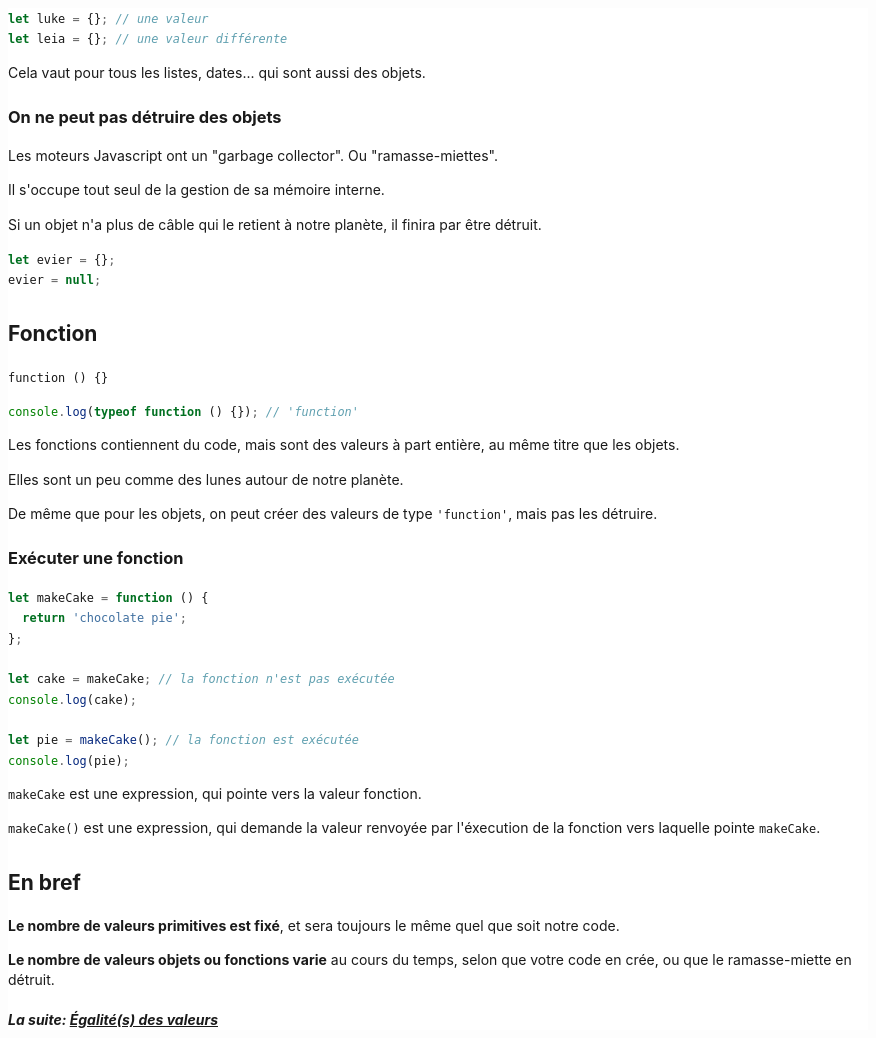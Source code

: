 ```js
let luke = {}; // une valeur
let leia = {}; // une valeur différente
```

Cela vaut pour tous les listes, dates... qui sont aussi des objets.

### On ne peut pas détruire des objets

Les moteurs Javascript ont un "garbage collector". Ou "ramasse-miettes".

Il s'occupe tout seul de la gestion de sa mémoire interne.

Si un objet n'a plus de câble qui le retient à notre planète, il finira par être détruit.

```js
let evier = {};
evier = null;
```

## Fonction

`function () {}`

```js
console.log(typeof function () {}); // 'function'
```

Les fonctions contiennent du code, mais sont des valeurs à part entière, au même titre que les objets.

Elles sont un peu comme des lunes autour de notre planète.

De même que pour les objets, on peut créer des valeurs de type `'function'`, mais pas les détruire.

### Exécuter une fonction

```js
let makeCake = function () {
  return 'chocolate pie';
};

let cake = makeCake; // la fonction n'est pas exécutée
console.log(cake);

let pie = makeCake(); // la fonction est exécutée
console.log(pie);
```

`makeCake` est une expression, qui pointe vers la valeur fonction.

`makeCake()` est une expression, qui demande la valeur renvoyée par l'éxecution de la fonction vers laquelle pointe `makeCake`.

## En bref

**Le nombre de valeurs primitives est fixé**, et sera toujours le même quel que soit notre code.

**Le nombre de valeurs objets ou fonctions varie** au cours du temps, selon que votre code en crée, ou que le ramasse-miette en détruit.

#### _La suite: [Égalité(s) des valeurs](./1-5_equality.md)_
